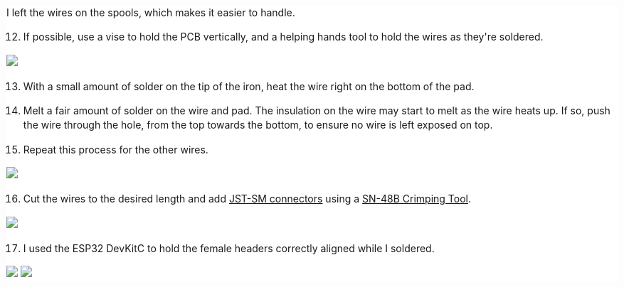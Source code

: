 I left the wires on the spools, which makes it easier to handle.

12. If possible, use a vise to hold the PCB vertically, and a helping hands tool to hold the wires as they're soldered.

<img src="https://i.imgur.com/QEVkk3s.jpg" class="img-responsive" />

13. With a small amount of solder on the tip of the iron, heat the wire right on the bottom of the pad.

14. Melt a fair amount of solder on the wire and pad.  The insulation on the wire may start to melt as the wire heats up.  If so, push the wire through the hole, from the top towards the bottom, to ensure no wire is left exposed on top.

15. Repeat this process for the other wires.

<img src="https://i.imgur.com/qkRO8b6.jpg" class="img-responsive" />

16. Cut the wires to the desired length and add [JST-SM connectors](https://amzn.to/2P7cvJ1) using a [SN-48B Crimping Tool](https://amzn.to/2P6YpHh).

<img src="https://i.imgur.com/gxQ3QA1.jpg" class="img-responsive" />

17. I used the ESP32 DevKitC to hold the female headers correctly aligned while I soldered.

<img src="https://i.imgur.com/YRDLKbV.jpg" class="img-responsive" />

<img src="https://i.imgur.com/lQHpR5x.jpg" class="img-responsive" />
